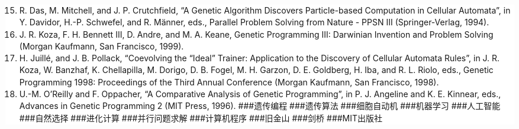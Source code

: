 15. R. Das, M. Mitchell, and J. P. Crutchfield, “A Genetic Algorithm Discovers Particle-based Computation in Cellular Automata”, in Y. Davidor, H.-P. Schwefel, and R. Männer, eds., Parallel Problem Solving from Nature - PPSN III (Springer-Verlag, 1994).
16. J. R. Koza, F. H. Bennett III, D. Andre, and M. A. Keane, Genetic Programming III: Darwinian Invention and Problem Solving (Morgan Kaufmann, San Francisco, 1999).
17. H. Juillé, and J. B. Pollack, “Coevolving the “Ideal” Trainer: Application to the Discovery of Cellular Automata Rules”, in J. R. Koza, W. Banzhaf, K. Chellapilla, M. Dorigo, D. B. Fogel, M. H. Garzon, D. E. Goldberg, H. Iba, and R. L. Riolo, eds., Genetic Programming 1998: Proceedings of the Third Annual Conference (Morgan Kaufmann, San Francisco, 1998).
18. U.-M. O’Reilly and F. Oppacher, “A Comparative Analysis of Genetic Programming”, in P. J. Angeline and K. E. Kinnear, eds., Advances in Genetic Programming 2 (MIT Press, 1996).
###遗传编程 ###遗传算法 ###细胞自动机 ###机器学习 ###人工智能 ###自然选择 ###进化计算 ###并行问题求解 ###计算机程序 ###旧金山 ###剑桥 ###MIT出版社
